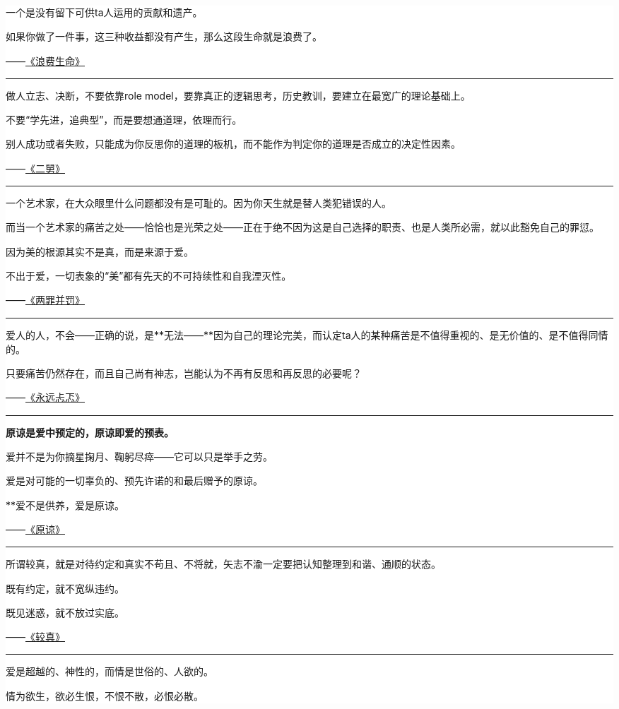 一个是没有留下可供ta人运用的贡献和遗产。

如果你做了一件事，这三种收益都没有产生，那么这段生命就是浪费了。

——[《浪费生命》](https://www.zhihu.com/question/530697371/answer/2589592244)

--- 

做人立志、决断，不要依靠role model，要靠真正的逻辑思考，历史教训，要建立在最宽广的理论基础上。

不要“学先进，追典型”，而是要想通道理，依理而行。

别人成功或者失败，只能成为你反思你的道理的板机，而不能作为判定你的道理是否成立的决定性因素。

——[《二舅》](https://www.zhihu.com/question/545268208/answer/2592662532)

---

一个艺术家，在大众眼里什么问题都没有是可耻的。因为你天生就是替人类犯错误的人。

而当一个艺术家的痛苦之处——恰恰也是光荣之处——正在于绝不因为这是自己选择的职责、也是人类所必需，就以此豁免自己的罪愆。

因为美的根源其实不是真，而是来源于爱。

不出于爱，一切表象的“美”都有先天的不可持续性和自我湮灭性。

——[《两罪并罚》](https://www.zhihu.com/question/545467758/answer/2597981018)

---

爱人的人，不会——正确的说，是**无法——**因为自己的理论完美，而认定ta人的某种痛苦是不值得重视的、是无价值的、是不值得同情的。

只要痛苦仍然存在，而且自己尚有神志，岂能认为不再有反思和再反思的必要呢？

——[《永远忐忑》](https://www.zhihu.com/question/448002553/answer/1777236786?utm_content=card_share)

---

**原谅是爱中预定的，原谅即爱的预表。**

爱并不是为你摘星掬月、鞠躬尽瘁——它可以只是举手之劳。

爱是对可能的一切辜负的、预先许诺的和最后赠予的原谅。

**爱不是供养，爱是原谅。  

——[《原谅》](https://www.zhihu.com/question/412000560/answer/1699737693?utm_content=card_share)

---

所谓较真，就是对待约定和真实不苟且、不将就，矢志不渝一定要把认知整理到和谐、通顺的状态。

既有约定，就不宽纵违约。

既见迷惑，就不放过实底。

——[《较真》](https://www.zhihu.com/question/27111858/answer/2588179268)

---

爱是超越的、神性的，而情是世俗的、人欲的。  

情为欲生，欲必生恨，不恨不散，必恨必散。 
